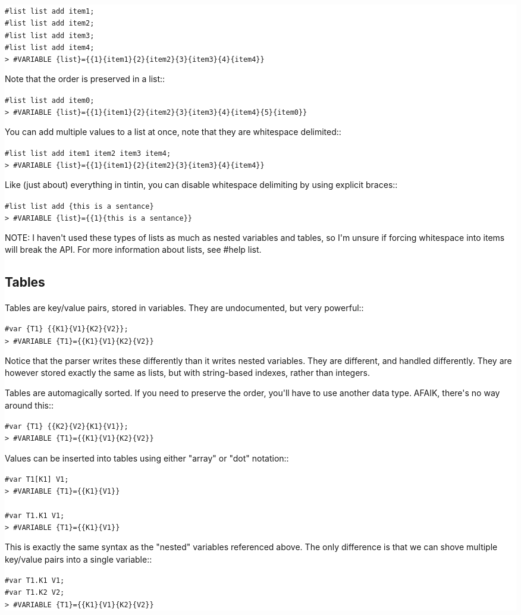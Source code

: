     #list list add item1;
    #list list add item2;
    #list list add item3;
    #list list add item4;
    > #VARIABLE {list}={{1}{item1}{2}{item2}{3}{item3}{4}{item4}}

Note that the order is preserved in a list::

    #list list add item0;
    > #VARIABLE {list}={{1}{item1}{2}{item2}{3}{item3}{4}{item4}{5}{item0}}

You can add multiple values to a list at once, note that they are whitespace delimited::

    #list list add item1 item2 item3 item4;
    > #VARIABLE {list}={{1}{item1}{2}{item2}{3}{item3}{4}{item4}}

Like (just about) everything in tintin, you can disable whitespace delimiting by using explicit braces::

    #list list add {this is a sentance}
    > #VARIABLE {list}={{1}{this is a sentance}}

NOTE: I haven't used these types of lists as much as nested variables and tables, so I'm unsure if forcing whitespace into items will break the API.
For more information about lists, see #help list.


Tables
------
Tables are key/value pairs, stored in variables. They are undocumented, but very powerful::

    #var {T1} {{K1}{V1}{K2}{V2}};
    > #VARIABLE {T1}={{K1}{V1}{K2}{V2}}

Notice that the parser writes these differently than it writes nested variables. They are different, and handled differently. They are however stored exactly the same as lists, but with string-based indexes, rather than integers.

Tables are automagically sorted. If you need to preserve the order, you'll have to use another data type. AFAIK, there's no way around this::

    #var {T1} {{K2}{V2}{K1}{V1}};
    > #VARIABLE {T1}={{K1}{V1}{K2}{V2}}

Values can be inserted into tables using either "array" or "dot" notation::

    #var T1[K1] V1;
    > #VARIABLE {T1}={{K1}{V1}}

    #var T1.K1 V1;
    > #VARIABLE {T1}={{K1}{V1}}

This is exactly the same syntax as the "nested" variables referenced above. The only difference is that we can shove multiple key/value pairs into a single variable::

    #var T1.K1 V1;
    #var T1.K2 V2;
    > #VARIABLE {T1}={{K1}{V1}{K2}{V2}}
